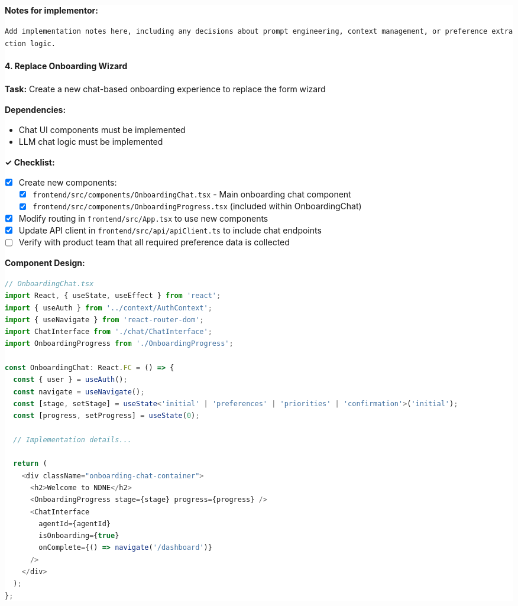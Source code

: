 **Notes for implementor:**
```
Add implementation notes here, including any decisions about prompt engineering, context management, or preference extraction logic.
```

#### 4. Replace Onboarding Wizard

**Task:** Create a new chat-based onboarding experience to replace the form wizard

**Dependencies:**
- Chat UI components must be implemented
- LLM chat logic must be implemented

**✓ Checklist:**
- [x] Create new components:
  - [x] `frontend/src/components/OnboardingChat.tsx` - Main onboarding chat component
  - [x] `frontend/src/components/OnboardingProgress.tsx` (included within OnboardingChat)
- [x] Modify routing in `frontend/src/App.tsx` to use new components
- [x] Update API client in `frontend/src/api/apiClient.ts` to include chat endpoints
- [ ] Verify with product team that all required preference data is collected

**Component Design:**

```typescript
// OnboardingChat.tsx
import React, { useState, useEffect } from 'react';
import { useAuth } from '../context/AuthContext';
import { useNavigate } from 'react-router-dom';
import ChatInterface from './chat/ChatInterface';
import OnboardingProgress from './OnboardingProgress';

const OnboardingChat: React.FC = () => {
  const { user } = useAuth();
  const navigate = useNavigate();
  const [stage, setStage] = useState<'initial' | 'preferences' | 'priorities' | 'confirmation'>('initial');
  const [progress, setProgress] = useState(0);
  
  // Implementation details...
  
  return (
    <div className="onboarding-chat-container">
      <h2>Welcome to NDNE</h2>
      <OnboardingProgress stage={stage} progress={progress} />
      <ChatInterface 
        agentId={agentId} 
        isOnboarding={true} 
        onComplete={() => navigate('/dashboard')} 
      />
    </div>
  );
};
```
